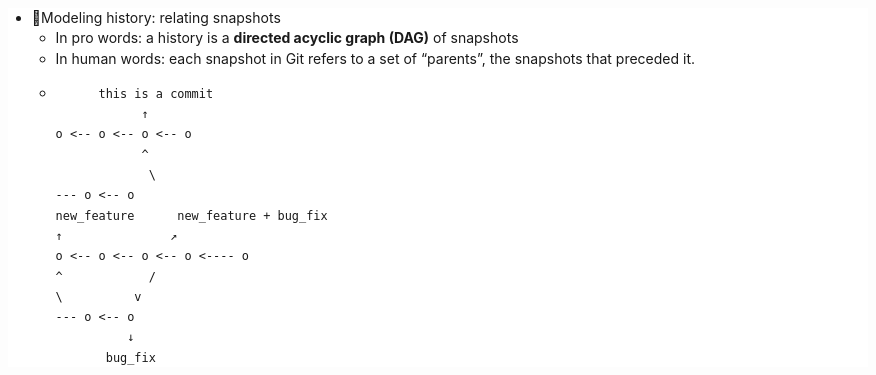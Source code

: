     
- 📌Modeling history: relating snapshots
    - In pro words: a history is a **directed acyclic graph (DAG)** of snapshots
    - In human words: each snapshot in Git refers to a set of “parents”, the snapshots that preceded it.
    - ```
            this is a commit
                  ↑
      o <-- o <-- o <-- o
                  ^
                   \
      --- o <-- o
      new_feature      new_feature + bug_fix
      ↑               ↗
      o <-- o <-- o <-- o <---- o
      ^            /
      \          v
      --- o <-- o
                ↓
             bug_fix
      ```
      
